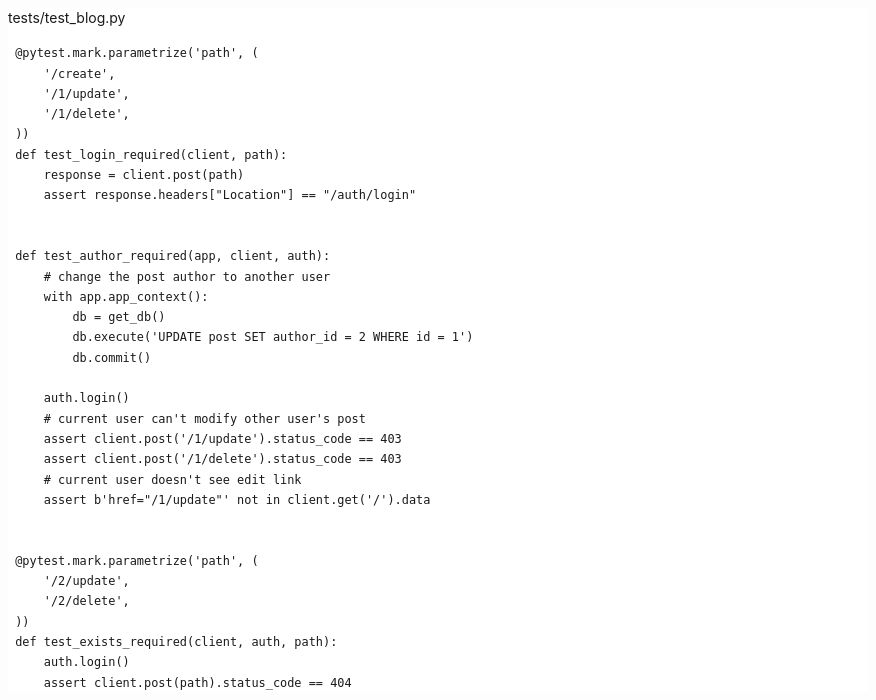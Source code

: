 tests/test_blog.py

     @pytest.mark.parametrize('path', (
         '/create',
         '/1/update',
         '/1/delete',
     ))
     def test_login_required(client, path):
         response = client.post(path)
         assert response.headers["Location"] == "/auth/login"


     def test_author_required(app, client, auth):
         # change the post author to another user
         with app.app_context():
             db = get_db()
             db.execute('UPDATE post SET author_id = 2 WHERE id = 1')
             db.commit()

         auth.login()
         # current user can't modify other user's post
         assert client.post('/1/update').status_code == 403
         assert client.post('/1/delete').status_code == 403
         # current user doesn't see edit link
         assert b'href="/1/update"' not in client.get('/').data


     @pytest.mark.parametrize('path', (
         '/2/update',
         '/2/delete',
     ))
     def test_exists_required(client, auth, path):
         auth.login()
         assert client.post(path).status_code == 404

